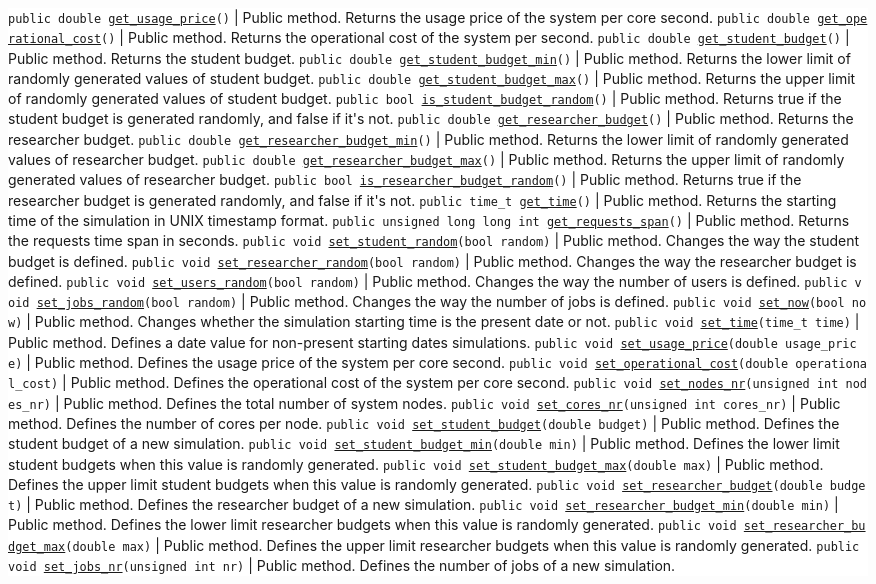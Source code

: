 `public double `[`get_usage_price`](#classConfiguration_1a65edb47ed369c917d275812bba3e46c8)`()` | Public method. Returns the usage price of the system per core second.
`public double `[`get_operational_cost`](#classConfiguration_1a3a3d1dd3bb8ef78b09fbed9954ec1c8f)`()` | Public method. Returns the operational cost of the system per second.
`public double `[`get_student_budget`](#classConfiguration_1af7b5ce431f51f8848e32ba76af63c531)`()` | Public method. Returns the student budget.
`public double `[`get_student_budget_min`](#classConfiguration_1a3a6291edf176db0bdcc4b88c529a6447)`()` | Public method. Returns the lower limit of randomly generated values of student budget.
`public double `[`get_student_budget_max`](#classConfiguration_1a9b8da18d74cdedc6d779c560d714fbc1)`()` | Public method. Returns the upper limit of randomly generated values of student budget.
`public bool `[`is_student_budget_random`](#classConfiguration_1ac5422f301431649bfc63319bf4b0b2e9)`()` | Public method. Returns true if the student budget is generated randomly, and false if it's not.
`public double `[`get_researcher_budget`](#classConfiguration_1a9555ca72e72aacb78585365a328c3c9f)`()` | Public method. Returns the researcher budget.
`public double `[`get_researcher_budget_min`](#classConfiguration_1aefb667cc98649f5a32fc16665c6b28c9)`()` | Public method. Returns the lower limit of randomly generated values of researcher budget.
`public double `[`get_researcher_budget_max`](#classConfiguration_1ac4ae307e11f10c5cf1a0e32d14621948)`()` | Public method. Returns the upper limit of randomly generated values of researcher budget.
`public bool `[`is_researcher_budget_random`](#classConfiguration_1aaf2bcbe58e2a4844c2f6d74a94191ac5)`()` | Public method. Returns true if the researcher budget is generated randomly, and false if it's not.
`public time_t `[`get_time`](#classConfiguration_1aeb49a69a8a52a9603d5e46180a73b770)`()` | Public method. Returns the starting time of the simulation in UNIX timestamp format.
`public unsigned long long int `[`get_requests_span`](#classConfiguration_1a4f94d71b89f3fdea573050da6fe5e0e6)`()` | Public method. Returns the requests time span in seconds.
`public void `[`set_student_random`](#classConfiguration_1a057a8d808d077731c582ec280a897bf9)`(bool random)` | Public method. Changes the way the student budget is defined.
`public void `[`set_researcher_random`](#classConfiguration_1a6230496122b25f645092fe3b9896f883)`(bool random)` | Public method. Changes the way the researcher budget is defined.
`public void `[`set_users_random`](#classConfiguration_1aedf812b154b8cc8b3db322f6d969ca59)`(bool random)` | Public method. Changes the way the number of users is defined.
`public void `[`set_jobs_random`](#classConfiguration_1acd24051b1759e61132d6653e0df9dfe4)`(bool random)` | Public method. Changes the way the number of jobs is defined.
`public void `[`set_now`](#classConfiguration_1a1d5547d2f203074882e1d6d3c5ddbb8a)`(bool now)` | Public method. Changes whether the simulation starting time is the present date or not.
`public void `[`set_time`](#classConfiguration_1a7d9e089372333b0c1ec93c7fdbd297f2)`(time_t time)` | Public method. Defines a date value for non-present starting dates simulations.
`public void `[`set_usage_price`](#classConfiguration_1a0b9459ad48edbac60dcd8962910653a2)`(double usage_price)` | Public method. Defines the usage price of the system per core second.
`public void `[`set_operational_cost`](#classConfiguration_1a31284f3adcd959a1092a27efb5742452)`(double operational_cost)` | Public method. Defines the operational cost of the system per core second.
`public void `[`set_nodes_nr`](#classConfiguration_1ac74a221224fbf7db75c3afa47fba2d61)`(unsigned int nodes_nr)` | Public method. Defines the total number of system nodes.
`public void `[`set_cores_nr`](#classConfiguration_1a299244e0d054564921a3344b14e94973)`(unsigned int cores_nr)` | Public method. Defines the number of cores per node.
`public void `[`set_student_budget`](#classConfiguration_1a00fb5adcb5145810133ef68a662dca91)`(double budget)` | Public method. Defines the student budget of a new simulation.
`public void `[`set_student_budget_min`](#classConfiguration_1ae6cc1bfec9271811e94df8a6bba264f0)`(double min)` | Public method. Defines the lower limit student budgets when this value is randomly generated.
`public void `[`set_student_budget_max`](#classConfiguration_1aba1e5f9fe84879c3628382096015cd94)`(double max)` | Public method. Defines the upper limit student budgets when this value is randomly generated.
`public void `[`set_researcher_budget`](#classConfiguration_1a92a48764d5717464989aed435de76bc6)`(double budget)` | Public method. Defines the researcher budget of a new simulation.
`public void `[`set_researcher_budget_min`](#classConfiguration_1a8fb6a2c896ca9a98ffa605b84b6ddde7)`(double min)` | Public method. Defines the lower limit researcher budgets when this value is randomly generated.
`public void `[`set_researcher_budget_max`](#classConfiguration_1add79fec297e6e38097b3a0b9968c8d2c)`(double max)` | Public method. Defines the upper limit researcher budgets when this value is randomly generated.
`public void `[`set_jobs_nr`](#classConfiguration_1a915a2e408d2c2b95e0e7cfe4a5842c2d)`(unsigned int nr)` | Public method. Defines the number of jobs of a new simulation.